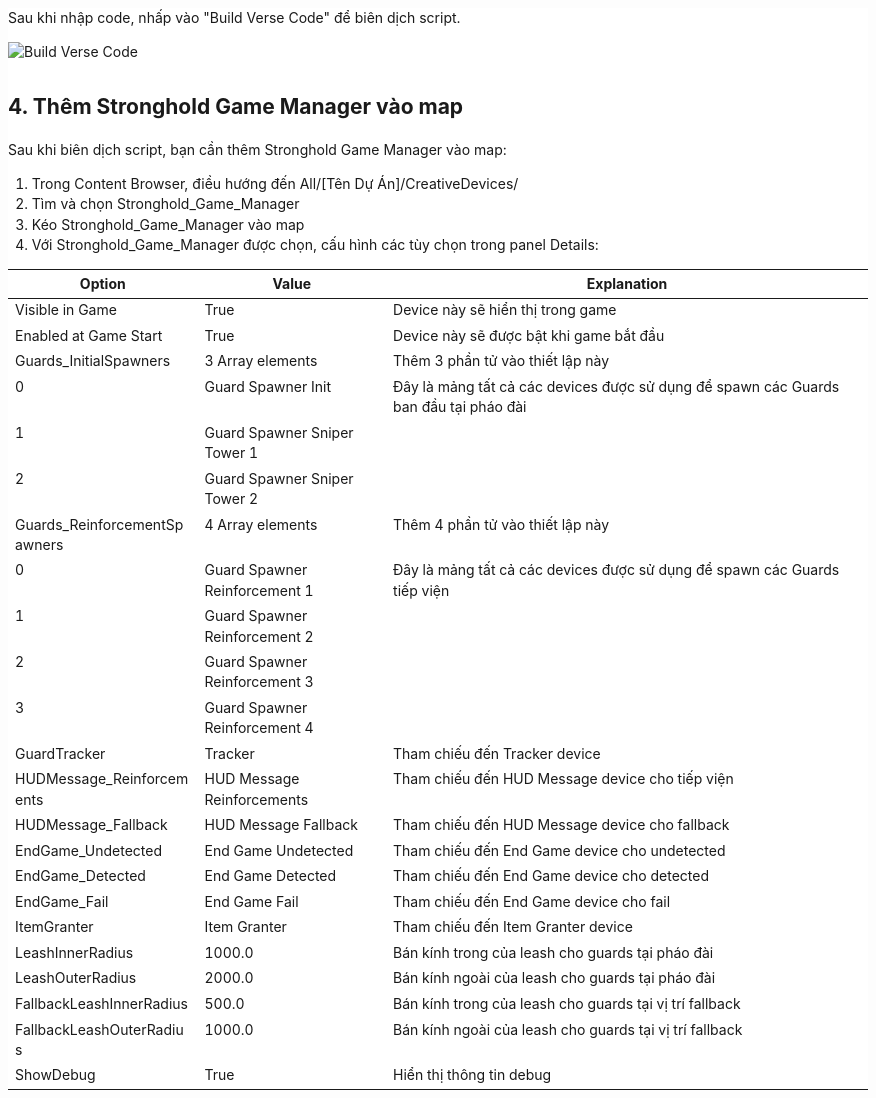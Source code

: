 Sau khi nhập code, nhấp vào "Build Verse Code" để biên dịch script.

![Build Verse Code](https://cdn2.unrealengine.com/build-verse-code-1920x1080-1920x1080-e5c9c1a9e5c7.png)

## 4. Thêm Stronghold Game Manager vào map

Sau khi biên dịch script, bạn cần thêm Stronghold Game Manager vào map:

1. Trong Content Browser, điều hướng đến All/[Tên Dự Án]/CreativeDevices/
2. Tìm và chọn Stronghold_Game_Manager
3. Kéo Stronghold_Game_Manager vào map
4. Với Stronghold_Game_Manager được chọn, cấu hình các tùy chọn trong panel Details:

| Option | Value | Explanation |
|--------|-------|-------------|
| Visible in Game | True | Device này sẽ hiển thị trong game |
| Enabled at Game Start | True | Device này sẽ được bật khi game bắt đầu |
| Guards_InitialSpawners | 3 Array elements | Thêm 3 phần tử vào thiết lập này |
| 0 | Guard Spawner Init | Đây là mảng tất cả các devices được sử dụng để spawn các Guards ban đầu tại pháo đài |
| 1 | Guard Spawner Sniper Tower 1 | |
| 2 | Guard Spawner Sniper Tower 2 | |
| Guards_ReinforcementSpawners | 4 Array elements | Thêm 4 phần tử vào thiết lập này |
| 0 | Guard Spawner Reinforcement 1 | Đây là mảng tất cả các devices được sử dụng để spawn các Guards tiếp viện |
| 1 | Guard Spawner Reinforcement 2 | |
| 2 | Guard Spawner Reinforcement 3 | |
| 3 | Guard Spawner Reinforcement 4 | |
| GuardTracker | Tracker | Tham chiếu đến Tracker device |
| HUDMessage_Reinforcements | HUD Message Reinforcements | Tham chiếu đến HUD Message device cho tiếp viện |
| HUDMessage_Fallback | HUD Message Fallback | Tham chiếu đến HUD Message device cho fallback |
| EndGame_Undetected | End Game Undetected | Tham chiếu đến End Game device cho undetected |
| EndGame_Detected | End Game Detected | Tham chiếu đến End Game device cho detected |
| EndGame_Fail | End Game Fail | Tham chiếu đến End Game device cho fail |
| ItemGranter | Item Granter | Tham chiếu đến Item Granter device |
| LeashInnerRadius | 1000.0 | Bán kính trong của leash cho guards tại pháo đài |
| LeashOuterRadius | 2000.0 | Bán kính ngoài của leash cho guards tại pháo đài |
| FallbackLeashInnerRadius | 500.0 | Bán kính trong của leash cho guards tại vị trí fallback |
| FallbackLeashOuterRadius | 1000.0 | Bán kính ngoài của leash cho guards tại vị trí fallback |
| ShowDebug | True | Hiển thị thông tin debug |
